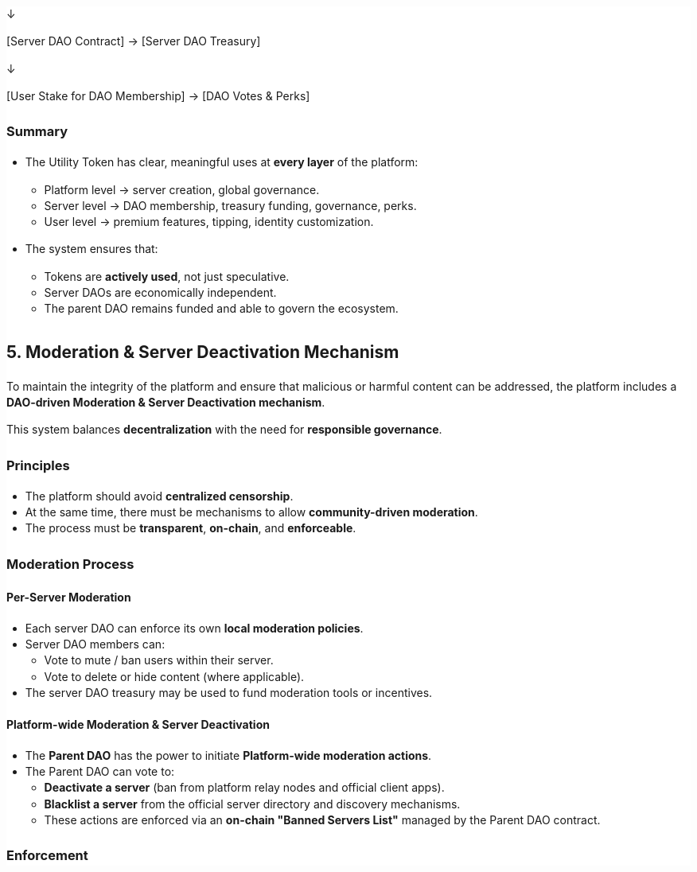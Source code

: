 ↓

[Server DAO Contract] → [Server DAO Treasury]

↓

[User Stake for DAO Membership] → [DAO Votes & Perks]

### Summary

- The Utility Token has clear, meaningful uses at **every layer** of the platform:

  - Platform level → server creation, global governance.
  - Server level → DAO membership, treasury funding, governance, perks.
  - User level → premium features, tipping, identity customization.

- The system ensures that:
  - Tokens are **actively used**, not just speculative.
  - Server DAOs are economically independent.
  - The parent DAO remains funded and able to govern the ecosystem.

## 5. Moderation & Server Deactivation Mechanism

To maintain the integrity of the platform and ensure that malicious or harmful content can be addressed, the platform includes a **DAO-driven Moderation & Server Deactivation mechanism**.

This system balances **decentralization** with the need for **responsible governance**.

### Principles

- The platform should avoid **centralized censorship**.
- At the same time, there must be mechanisms to allow **community-driven moderation**.
- The process must be **transparent**, **on-chain**, and **enforceable**.

### Moderation Process

#### Per-Server Moderation

- Each server DAO can enforce its own **local moderation policies**.
- Server DAO members can:
  - Vote to mute / ban users within their server.
  - Vote to delete or hide content (where applicable).
- The server DAO treasury may be used to fund moderation tools or incentives.

#### Platform-wide Moderation & Server Deactivation

- The **Parent DAO** has the power to initiate **Platform-wide moderation actions**.
- The Parent DAO can vote to:
  - **Deactivate a server** (ban from platform relay nodes and official client apps).
  - **Blacklist a server** from the official server directory and discovery mechanisms.
  - These actions are enforced via an **on-chain "Banned Servers List"** managed by the Parent DAO contract.

### Enforcement

